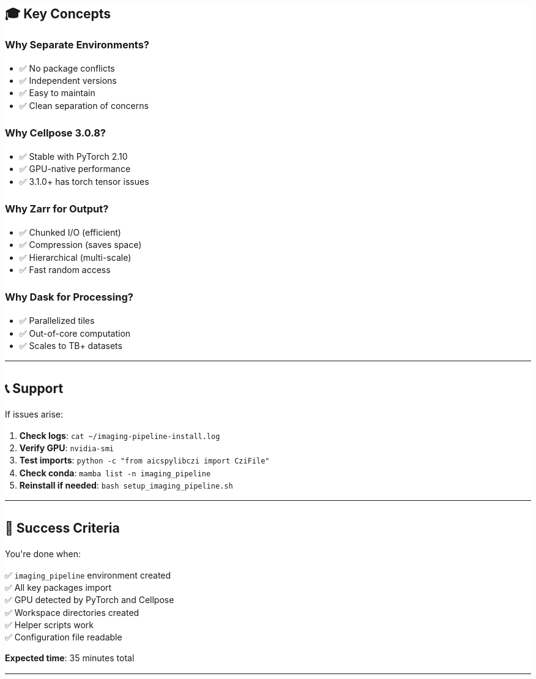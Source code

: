 ## 🎓 Key Concepts

### Why Separate Environments?
- ✅ No package conflicts
- ✅ Independent versions
- ✅ Easy to maintain
- ✅ Clean separation of concerns

### Why Cellpose 3.0.8?
- ✅ Stable with PyTorch 2.10
- ✅ GPU-native performance
- ✅ 3.1.0+ has torch tensor issues

### Why Zarr for Output?
- ✅ Chunked I/O (efficient)
- ✅ Compression (saves space)
- ✅ Hierarchical (multi-scale)
- ✅ Fast random access

### Why Dask for Processing?
- ✅ Parallelized tiles
- ✅ Out-of-core computation
- ✅ Scales to TB+ datasets

---

## 📞 Support

If issues arise:

1. **Check logs**: `cat ~/imaging-pipeline-install.log`
2. **Verify GPU**: `nvidia-smi`
3. **Test imports**: `python -c "from aicspylibczi import CziFile"`
4. **Check conda**: `mamba list -n imaging_pipeline`
5. **Reinstall if needed**: `bash setup_imaging_pipeline.sh`

---

## 🏁 Success Criteria

You're done when:

✅ `imaging_pipeline` environment created  
✅ All key packages import  
✅ GPU detected by PyTorch and Cellpose  
✅ Workspace directories created  
✅ Helper scripts work  
✅ Configuration file readable  

**Expected time**: 35 minutes total

---